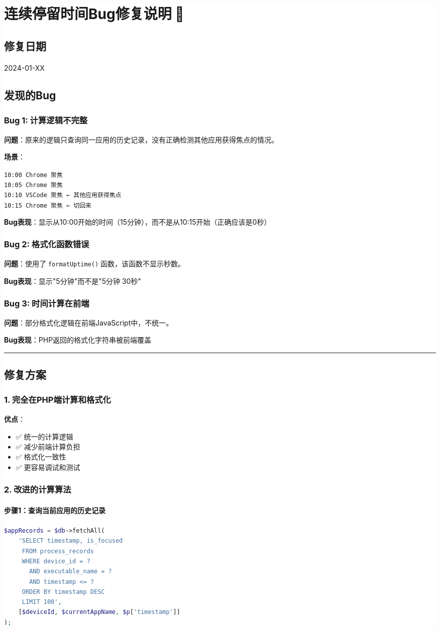 # 连续停留时间Bug修复说明 🐛

## 修复日期
2024-01-XX

## 发现的Bug

### Bug 1: 计算逻辑不完整
**问题**：原来的逻辑只查询同一应用的历史记录，没有正确检测其他应用获得焦点的情况。

**场景**：
```
10:00 Chrome 聚焦
10:05 Chrome 聚焦
10:10 VSCode 聚焦 ← 其他应用获得焦点
10:15 Chrome 聚焦 ← 切回来
```

**Bug表现**：显示从10:00开始的时间（15分钟），而不是从10:15开始（正确应该是0秒）

### Bug 2: 格式化函数错误
**问题**：使用了 `formatUptime()` 函数，该函数不显示秒数。

**Bug表现**：显示"5分钟"而不是"5分钟 30秒"

### Bug 3: 时间计算在前端
**问题**：部分格式化逻辑在前端JavaScript中，不统一。

**Bug表现**：PHP返回的格式化字符串被前端覆盖

---

## 修复方案

### 1. 完全在PHP端计算和格式化

**优点**：
- ✅ 统一的计算逻辑
- ✅ 减少前端计算负担
- ✅ 格式化一致性
- ✅ 更容易调试和测试

### 2. 改进的计算算法

#### 步骤1：查询当前应用的历史记录
```php
$appRecords = $db->fetchAll(
    'SELECT timestamp, is_focused 
     FROM process_records 
     WHERE device_id = ? 
       AND executable_name = ?
       AND timestamp <= ?
     ORDER BY timestamp DESC 
     LIMIT 100',
    [$deviceId, $currentAppName, $p['timestamp']]
);
```
